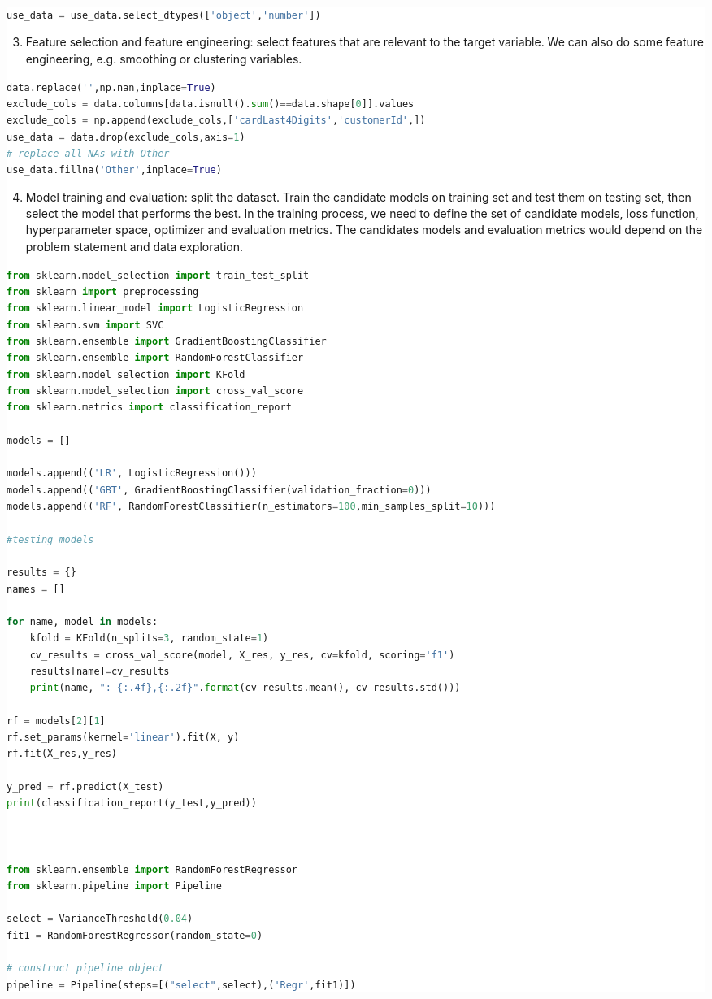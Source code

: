 ```python
use_data = use_data.select_dtypes(['object','number'])
```

3. Feature selection and feature engineering: select features that are relevant to the target variable. We can also do some feature engineering, e.g. smoothing or clustering variables. 

```python
data.replace('',np.nan,inplace=True)
exclude_cols = data.columns[data.isnull().sum()==data.shape[0]].values
exclude_cols = np.append(exclude_cols,['cardLast4Digits','customerId',])
use_data = data.drop(exclude_cols,axis=1)
# replace all NAs with Other
use_data.fillna('Other',inplace=True)
```
4. Model training and evaluation: split the dataset. Train the candidate models on training set and test them on testing set, then select the model that performs the best. In the training process, we need to define the set of candidate models, loss function, hyperparameter space, optimizer and evaluation metrics. The candidates models and evaluation metrics would depend on the problem statement and data exploration. 

```python
from sklearn.model_selection import train_test_split
from sklearn import preprocessing
from sklearn.linear_model import LogisticRegression
from sklearn.svm import SVC
from sklearn.ensemble import GradientBoostingClassifier
from sklearn.ensemble import RandomForestClassifier
from sklearn.model_selection import KFold
from sklearn.model_selection import cross_val_score
from sklearn.metrics import classification_report

models = []

models.append(('LR', LogisticRegression()))
models.append(('GBT', GradientBoostingClassifier(validation_fraction=0)))
models.append(('RF', RandomForestClassifier(n_estimators=100,min_samples_split=10)))

#testing models

results = {}
names = []

for name, model in models:
    kfold = KFold(n_splits=3, random_state=1)
    cv_results = cross_val_score(model, X_res, y_res, cv=kfold, scoring='f1')
    results[name]=cv_results
    print(name, ": {:.4f},{:.2f}".format(cv_results.mean(), cv_results.std()))

rf = models[2][1]
rf.set_params(kernel='linear').fit(X, y)  
rf.fit(X_res,y_res)

y_pred = rf.predict(X_test)
print(classification_report(y_test,y_pred))



from sklearn.ensemble import RandomForestRegressor
from sklearn.pipeline import Pipeline

select = VarianceThreshold(0.04)
fit1 = RandomForestRegressor(random_state=0)

# construct pipeline object
pipeline = Pipeline(steps=[("select",select),('Regr',fit1)])
```